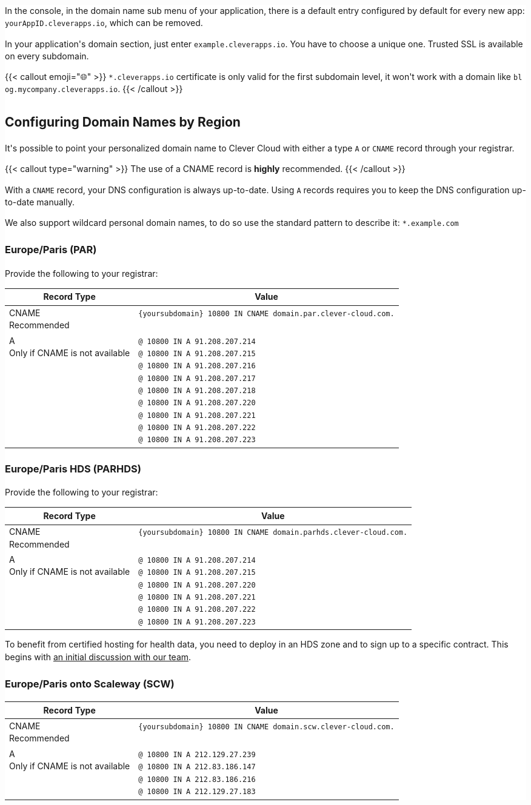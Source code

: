 In the console, in the domain name sub menu of your application, there is a default entry configured by default for every new app: `yourAppID.cleverapps.io`, which can be removed.

In your application's domain section, just enter `example.cleverapps.io`. You have to choose a unique one. Trusted SSL is available on every subdomain.

{{< callout emoji="🌐" >}}
`*.cleverapps.io` certificate is only valid for the first subdomain level, it won't work with a domain like `blog.mycompany.cleverapps.io`.
{{< /callout >}}

## Configuring Domain Names by Region

It's possible to point your personalized domain name to Clever Cloud with either a type `A` or `CNAME` record through your registrar.

{{< callout type="warning" >}}
  The use of a CNAME record is **highly** recommended.
{{< /callout >}}

With a `CNAME` record, your DNS configuration is always up-to-date.
Using `A` records requires you to keep the DNS configuration up-to-date manually.

We also support wildcard personal domain names, to do so use the standard pattern to describe it: `*.example.com`

### Europe/Paris (PAR)

Provide the following to your registrar:

| Record Type | Value |
| ----------- | ----- |
| CNAME<br>Recommended | `{yoursubdomain} 10800 IN CNAME domain.par.clever-cloud.com.` |
| A<br>Only if CNAME is not available | `@ 10800 IN A 91.208.207.214`<br>`@ 10800 IN A 91.208.207.215`<br>`@ 10800 IN A 91.208.207.216`<br>`@ 10800 IN A 91.208.207.217`<br>`@ 10800 IN A 91.208.207.218`<br>`@ 10800 IN A 91.208.207.220`<br>`@ 10800 IN A 91.208.207.221`<br>`@ 10800 IN A 91.208.207.222`<br>`@ 10800 IN A 91.208.207.223`  |

### Europe/Paris HDS (PARHDS)

Provide the following to your registrar:

| Record Type | Value |
| ----------- | ----- |
| CNAME<br>Recommended | `{yoursubdomain} 10800 IN CNAME domain.parhds.clever-cloud.com.` |
| A<br>Only if CNAME is not available | `@ 10800 IN A 91.208.207.214`<br>`@ 10800 IN A 91.208.207.215`<br>`@ 10800 IN A 91.208.207.220`<br>`@ 10800 IN A 91.208.207.221`<br>`@ 10800 IN A 91.208.207.222`<br>`@ 10800 IN A 91.208.207.223`  |

To benefit from certified hosting for health data, you need to deploy in an HDS zone and to sign up to a specific contract. This begins with [an initial discussion with our team](https://www.clever-cloud.com/fr/hebergement-donnees-de-sante/contact-hds/).

### Europe/Paris onto Scaleway (SCW)

| Record Type | Value |
| ----------- | ----- |
| CNAME<br>Recommended | `{yoursubdomain} 10800 IN CNAME domain.scw.clever-cloud.com.` |
| A<br>Only if CNAME is not available | `@ 10800 IN A 212.129.27.239`<br>`@ 10800 IN A 212.83.186.147`<br>`@ 10800 IN A 212.83.186.216`<br>`@ 10800 IN A 212.129.27.183` |
